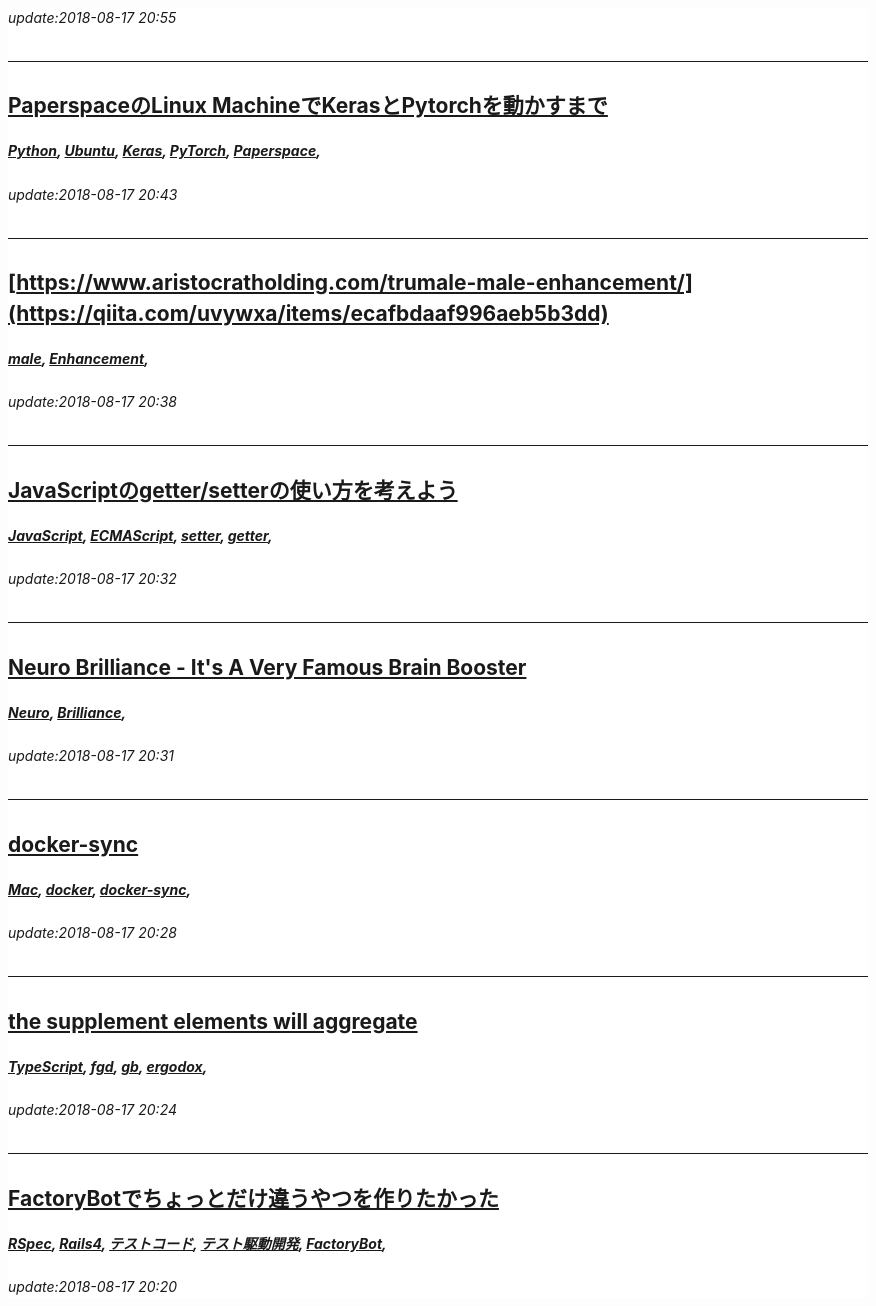 ###### update:2018-08-17 20:55
---
## [PaperspaceのLinux MachineでKerasとPytorchを動かすまで](https://qiita.com/kota9/items/c4275901692d7cbb8bd6)
##### [Python](https://qiita.com/tags/Python), [Ubuntu](https://qiita.com/tags/Ubuntu), [Keras](https://qiita.com/tags/Keras), [PyTorch](https://qiita.com/tags/PyTorch), [Paperspace](https://qiita.com/tags/Paperspace), 
###### update:2018-08-17 20:43
---
## [https://www.aristocratholding.com/trumale-male-enhancement/](https://qiita.com/uvywxa/items/ecafbdaaf996aeb5b3dd)
##### [male](https://qiita.com/tags/male), [Enhancement](https://qiita.com/tags/Enhancement), 
###### update:2018-08-17 20:38
---
## [JavaScriptのgetter/setterの使い方を考えよう](https://qiita.com/hogefuga/items/eefbbf6f4d2ff682c7e0)
##### [JavaScript](https://qiita.com/tags/JavaScript), [ECMAScript](https://qiita.com/tags/ECMAScript), [setter](https://qiita.com/tags/setter), [getter](https://qiita.com/tags/getter), 
###### update:2018-08-17 20:32
---
## [Neuro Brilliance - It's A Very Famous Brain Booster](https://qiita.com/franolfson/items/88bc5743bd83f1348fee)
##### [Neuro](https://qiita.com/tags/Neuro), [Brilliance](https://qiita.com/tags/Brilliance), 
###### update:2018-08-17 20:31
---
## [docker-sync](https://qiita.com/Satoshi_Numasawa/items/278a143aa41735e1b0da)
##### [Mac](https://qiita.com/tags/Mac), [docker](https://qiita.com/tags/docker), [docker-sync](https://qiita.com/tags/docker-sync), 
###### update:2018-08-17 20:28
---
## [ the supplement elements will aggregate](https://qiita.com/zrosejuriya/items/5407ca4224df647affc8)
##### [TypeScript](https://qiita.com/tags/TypeScript), [fgd](https://qiita.com/tags/fgd), [gb](https://qiita.com/tags/gb), [ergodox](https://qiita.com/tags/ergodox), 
###### update:2018-08-17 20:24
---
## [FactoryBotでちょっとだけ違うやつを作りたかった](https://qiita.com/mymas/items/be0b4d8ad3f114eb3862)
##### [RSpec](https://qiita.com/tags/RSpec), [Rails4](https://qiita.com/tags/Rails4), [テストコード](https://qiita.com/tags/テストコード), [テスト駆動開発](https://qiita.com/tags/テスト駆動開発), [FactoryBot](https://qiita.com/tags/FactoryBot), 
###### update:2018-08-17 20:20